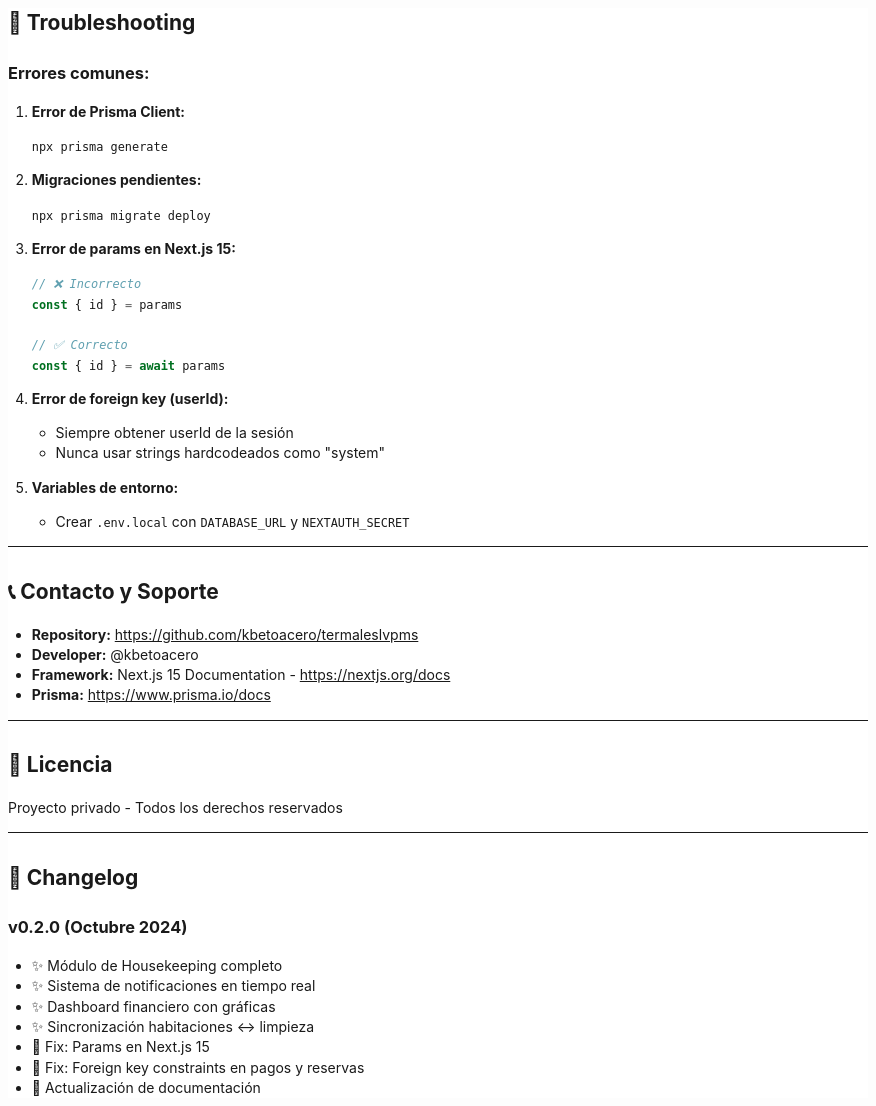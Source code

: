 
## 🐛 Troubleshooting

### **Errores comunes:**

1. **Error de Prisma Client:**
   ```bash
   npx prisma generate
   ```

2. **Migraciones pendientes:**
   ```bash
   npx prisma migrate deploy
   ```

3. **Error de params en Next.js 15:**
   ```typescript
   // ❌ Incorrecto
   const { id } = params
   
   // ✅ Correcto
   const { id } = await params
   ```

4. **Error de foreign key (userId):**
   - Siempre obtener userId de la sesión
   - Nunca usar strings hardcodeados como "system"

5. **Variables de entorno:**
   - Crear `.env.local` con `DATABASE_URL` y `NEXTAUTH_SECRET`

---

## 📞 Contacto y Soporte

- **Repository:** https://github.com/kbetoacero/termaleslvpms
- **Developer:** @kbetoacero
- **Framework:** Next.js 15 Documentation - https://nextjs.org/docs
- **Prisma:** https://www.prisma.io/docs

---

## 📄 Licencia

Proyecto privado - Todos los derechos reservados

---

## 🔄 Changelog

### v0.2.0 (Octubre 2024)
- ✨ Módulo de Housekeeping completo
- ✨ Sistema de notificaciones en tiempo real
- ✨ Dashboard financiero con gráficas
- ✨ Sincronización habitaciones ↔ limpieza
- 🐛 Fix: Params en Next.js 15
- 🐛 Fix: Foreign key constraints en pagos y reservas
- 📝 Actualización de documentación
